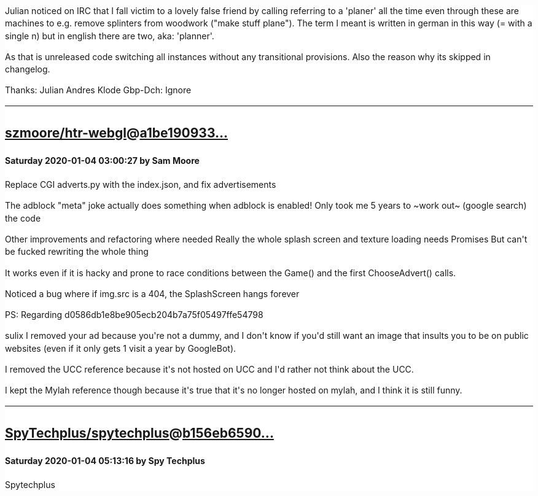 Julian noticed on IRC that I fall victim to a lovely false friend by
calling referring to a 'planer' all the time even through these are
machines to e.g. remove splinters from woodwork ("make stuff plane").
The term I meant is written in german in this way (= with a single n)
but in english there are two, aka: 'planner'.

As that is unreleased code switching all instances without any
transitional provisions. Also the reason why its skipped in changelog.

Thanks: Julian Andres Klode
Gbp-Dch: Ignore

---
## [szmoore/htr-webgl](https://github.com/szmoore/htr-webgl)@[a1be190933...](https://github.com/szmoore/htr-webgl/commit/a1be1909330f14f2eefad52d741ab6455d8e819c)
#### Saturday 2020-01-04 03:00:27 by Sam Moore

Replace CGI adverts.py with the index.json, and fix advertisements

The adblock "meta" joke actually does something when adblock is enabled!
Only took me 5 years to ~work out~ (google search) the code

Other improvements and refactoring where needed
Really the whole splash screen and texture loading needs Promises
But can't be fucked rewriting the whole thing

It works even if it is hacky and prone to race conditions between
the Game() and the first ChooseAdvert() calls.

Noticed a bug where if img.src is a 404, the SplashScreen hangs forever

PS:
Regarding d0586db1e8be905ecb204b7a75f05497ffe54798

sulix I removed your ad because you're not a dummy,
and I don't know if you'd still want an image that insults you
to be on public websites (even if it only gets 1 visit a year by GoogleBot).

I removed the UCC reference because it's not hosted on UCC
and I'd rather not think about the UCC.

I kept the Mylah reference though because it's true that it's no
longer hosted on mylah, and I think it is still funny.

---
## [SpyTechplus/spytechplus](https://github.com/SpyTechplus/spytechplus)@[b156eb6590...](https://github.com/SpyTechplus/spytechplus/commit/b156eb6590678aed135c825f719a64e2812bc984)
#### Saturday 2020-01-04 05:13:16 by Spy Techplus

Spytechplus
